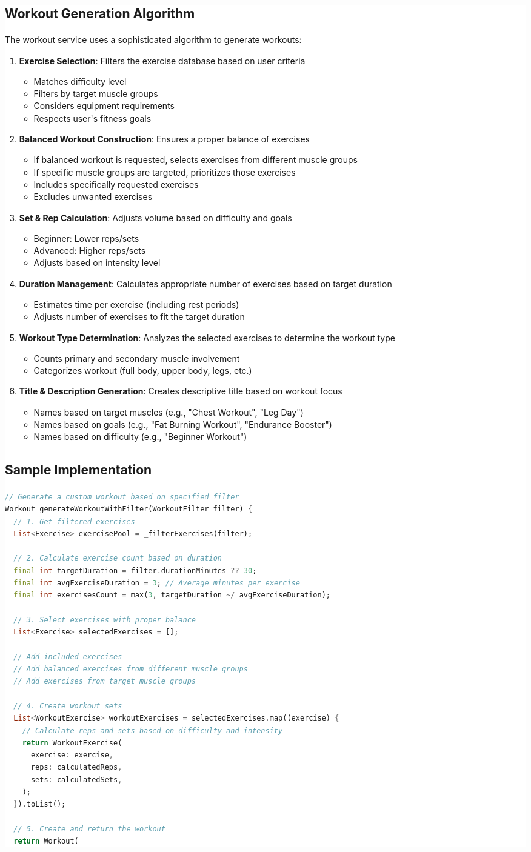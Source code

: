## Workout Generation Algorithm

The workout service uses a sophisticated algorithm to generate workouts:

1. **Exercise Selection**: Filters the exercise database based on user criteria
   - Matches difficulty level
   - Filters by target muscle groups
   - Considers equipment requirements
   - Respects user's fitness goals
   
2. **Balanced Workout Construction**: Ensures a proper balance of exercises
   - If balanced workout is requested, selects exercises from different muscle groups
   - If specific muscle groups are targeted, prioritizes those exercises
   - Includes specifically requested exercises
   - Excludes unwanted exercises
   
3. **Set & Rep Calculation**: Adjusts volume based on difficulty and goals
   - Beginner: Lower reps/sets
   - Advanced: Higher reps/sets
   - Adjusts based on intensity level
   
4. **Duration Management**: Calculates appropriate number of exercises based on target duration
   - Estimates time per exercise (including rest periods)
   - Adjusts number of exercises to fit the target duration
   
5. **Workout Type Determination**: Analyzes the selected exercises to determine the workout type
   - Counts primary and secondary muscle involvement
   - Categorizes workout (full body, upper body, legs, etc.)
   
6. **Title & Description Generation**: Creates descriptive title based on workout focus
   - Names based on target muscles (e.g., "Chest Workout", "Leg Day")
   - Names based on goals (e.g., "Fat Burning Workout", "Endurance Booster")
   - Names based on difficulty (e.g., "Beginner Workout")

## Sample Implementation

```dart
// Generate a custom workout based on specified filter
Workout generateWorkoutWithFilter(WorkoutFilter filter) {
  // 1. Get filtered exercises
  List<Exercise> exercisePool = _filterExercises(filter);
  
  // 2. Calculate exercise count based on duration
  final int targetDuration = filter.durationMinutes ?? 30;
  final int avgExerciseDuration = 3; // Average minutes per exercise
  final int exercisesCount = max(3, targetDuration ~/ avgExerciseDuration);
  
  // 3. Select exercises with proper balance
  List<Exercise> selectedExercises = [];
  
  // Add included exercises
  // Add balanced exercises from different muscle groups
  // Add exercises from target muscle groups
  
  // 4. Create workout sets
  List<WorkoutExercise> workoutExercises = selectedExercises.map((exercise) {
    // Calculate reps and sets based on difficulty and intensity
    return WorkoutExercise(
      exercise: exercise,
      reps: calculatedReps,
      sets: calculatedSets,
    );
  }).toList();
  
  // 5. Create and return the workout
  return Workout(
```